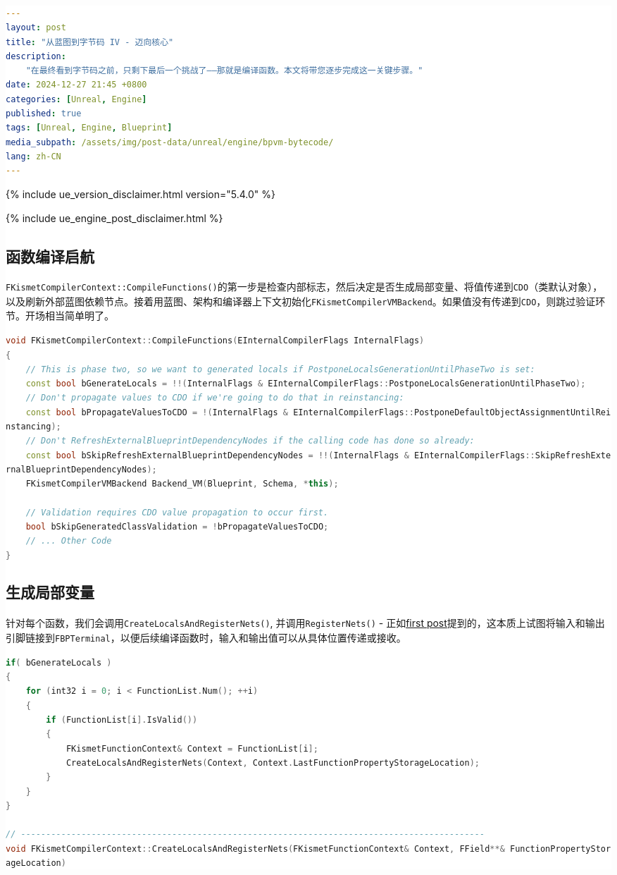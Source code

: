 ```yaml
---
layout: post
title: "从蓝图到字节码 IV - 迈向核心"
description:
    "在最终看到字节码之前，只剩下最后一个挑战了——那就是编译函数。本文将带您逐步完成这一关键步骤。"
date: 2024-12-27 21:45 +0800
categories: [Unreal, Engine]
published: true
tags: [Unreal, Engine, Blueprint]
media_subpath: /assets/img/post-data/unreal/engine/bpvm-bytecode/
lang: zh-CN
---
```


{% include ue_version_disclaimer.html version="5.4.0" %}

{% include ue_engine_post_disclaimer.html %}

## 函数编译启航
`FKismetCompilerContext::CompileFunctions()`的第一步是检查内部标志，然后决定是否生成局部变量、将值传递到`CDO`（类默认对象），以及刷新外部蓝图依赖节点。接着用蓝图、架构和编译器上下文初始化`FKismetCompilerVMBackend`。如果值没有传递到`CDO`，则跳过验证环节。开场相当简单明了。

```cpp
void FKismetCompilerContext::CompileFunctions(EInternalCompilerFlags InternalFlags)
{
    // This is phase two, so we want to generated locals if PostponeLocalsGenerationUntilPhaseTwo is set:
    const bool bGenerateLocals = !!(InternalFlags & EInternalCompilerFlags::PostponeLocalsGenerationUntilPhaseTwo);
    // Don't propagate values to CDO if we're going to do that in reinstancing:
    const bool bPropagateValuesToCDO = !(InternalFlags & EInternalCompilerFlags::PostponeDefaultObjectAssignmentUntilReinstancing);
    // Don't RefreshExternalBlueprintDependencyNodes if the calling code has done so already:
    const bool bSkipRefreshExternalBlueprintDependencyNodes = !!(InternalFlags & EInternalCompilerFlags::SkipRefreshExternalBlueprintDependencyNodes);
    FKismetCompilerVMBackend Backend_VM(Blueprint, Schema, *this);

    // Validation requires CDO value propagation to occur first.
    bool bSkipGeneratedClassValidation = !bPropagateValuesToCDO;
    // ... Other Code
}
```

## 生成局部变量
针对每个函数，我们会调用`CreateLocalsAndRegisterNets()`, 并调用`RegisterNets()` - 正如[first post]提到的，这本质上试图将输入和输出引脚链接到`FBPTerminal`，以便后续编译函数时，输入和输出值可以从具体位置传递或接收。

```cpp
if( bGenerateLocals )
{
    for (int32 i = 0; i < FunctionList.Num(); ++i)
    {
        if (FunctionList[i].IsValid())
        {
            FKismetFunctionContext& Context = FunctionList[i];
            CreateLocalsAndRegisterNets(Context, Context.LastFunctionPropertyStorageLocation);
        }
    }
}

// --------------------------------------------------------------------------------------------
void FKismetCompilerContext::CreateLocalsAndRegisterNets(FKismetFunctionContext& Context, FField**& FunctionPropertyStorageLocation)
```

[first post]: https://jaydengames.com/posts/bpvm-bytecode-I/
[DAG Wiki]: https://en.wikipedia.org/wiki/Directed_acyclic_graph